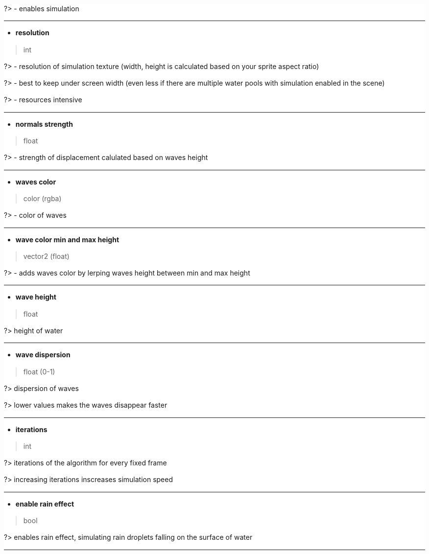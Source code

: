 ?>  - enables simulation
   
---

* **resolution**

> int

?>  - resolution of simulation texture (width, height is calculated based on your sprite aspect ratio)

?>  - best to keep under screen width (even less if there are multiple water pools with simulation enabled in the scene)

?>  - resources intensive
   
---

* **normals strength**

> float

?>  - strength of displacement calulated based on waves height

---

* **waves color**

> color (rgba)

?>  - color of waves

---

* **wave color min and max height**

> vector2 (float)

?>  - adds waves color by lerping waves height between min and max height

---

* **wave height**

> float

?> height of water

---

* **wave dispersion**

> float (0-1)

?> dispersion of waves

?> lower values makes the waves disappear faster

---

* **iterations**

> int

?> iterations of the algorithm for every fixed frame

?> increasing iterations inscreases simulation speed

---

* **enable rain effect**

> bool

?> enables rain effect, simulating rain droplets falling on the surface of water

---
